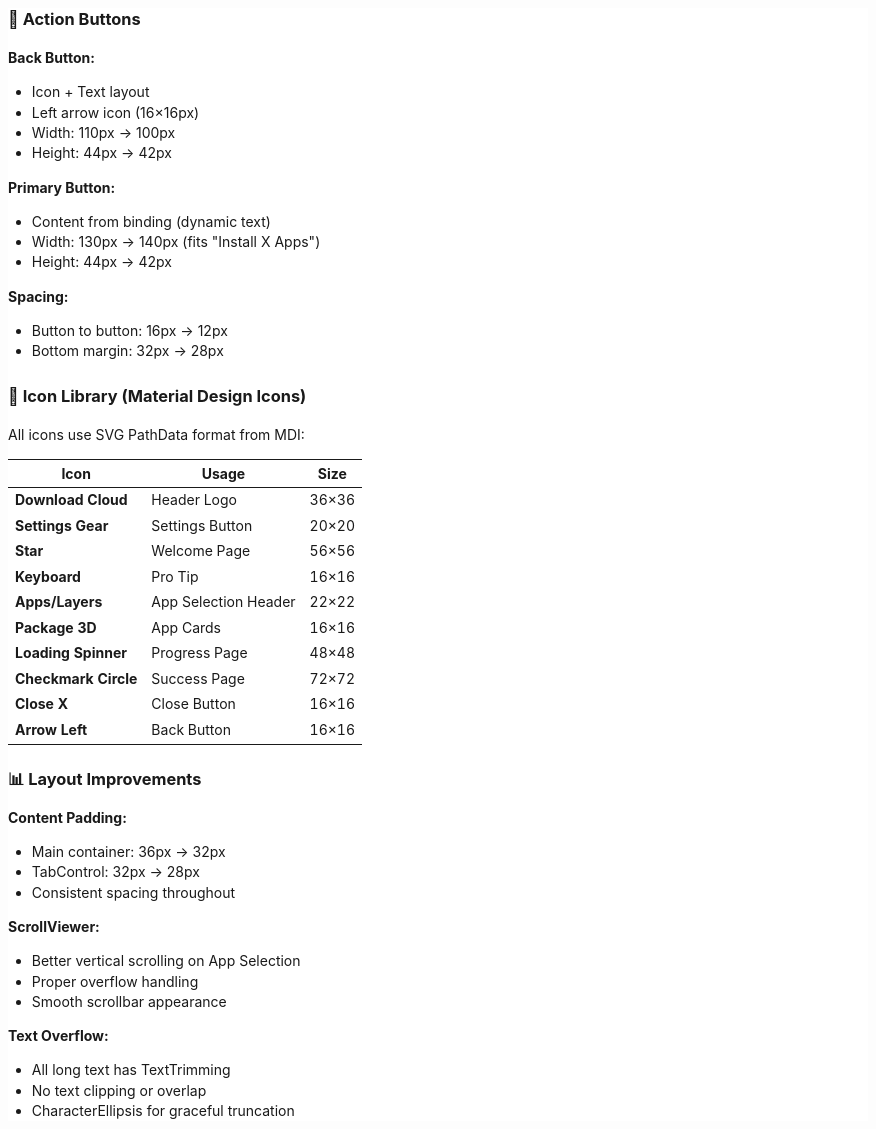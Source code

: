 ### 🎯 **Action Buttons**

**Back Button:**
- Icon + Text layout
- Left arrow icon (16×16px)
- Width: 110px → 100px
- Height: 44px → 42px

**Primary Button:**
- Content from binding (dynamic text)
- Width: 130px → 140px (fits "Install X Apps")
- Height: 44px → 42px

**Spacing:**
- Button to button: 16px → 12px
- Bottom margin: 32px → 28px

### 🎨 **Icon Library (Material Design Icons)**

All icons use SVG PathData format from MDI:

| Icon | Usage | Size |
|------|-------|------|
| **Download Cloud** | Header Logo | 36×36 |
| **Settings Gear** | Settings Button | 20×20 |
| **Star** | Welcome Page | 56×56 |
| **Keyboard** | Pro Tip | 16×16 |
| **Apps/Layers** | App Selection Header | 22×22 |
| **Package 3D** | App Cards | 16×16 |
| **Loading Spinner** | Progress Page | 48×48 |
| **Checkmark Circle** | Success Page | 72×72 |
| **Close X** | Close Button | 16×16 |
| **Arrow Left** | Back Button | 16×16 |

### 📊 **Layout Improvements**

**Content Padding:**
- Main container: 36px → 32px
- TabControl: 32px → 28px
- Consistent spacing throughout

**ScrollViewer:**
- Better vertical scrolling on App Selection
- Proper overflow handling
- Smooth scrollbar appearance

**Text Overflow:**
- All long text has TextTrimming
- No text clipping or overlap
- CharacterEllipsis for graceful truncation
